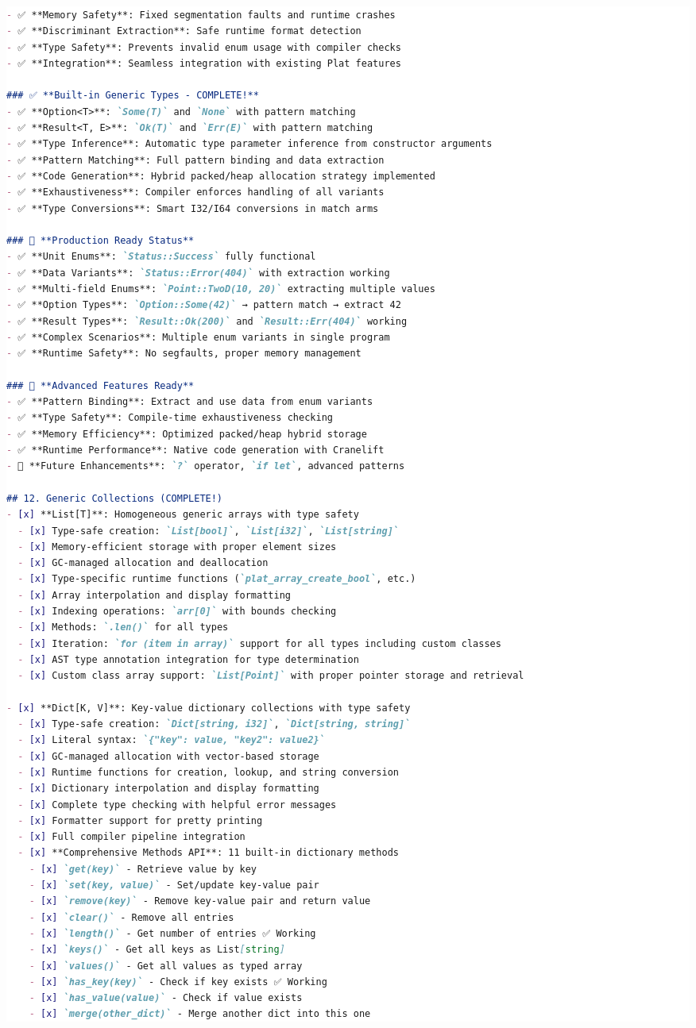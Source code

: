 ```markdown
- ✅ **Memory Safety**: Fixed segmentation faults and runtime crashes
- ✅ **Discriminant Extraction**: Safe runtime format detection
- ✅ **Type Safety**: Prevents invalid enum usage with compiler checks
- ✅ **Integration**: Seamless integration with existing Plat features

### ✅ **Built-in Generic Types - COMPLETE!**
- ✅ **Option<T>**: `Some(T)` and `None` with pattern matching
- ✅ **Result<T, E>**: `Ok(T)` and `Err(E)` with pattern matching
- ✅ **Type Inference**: Automatic type parameter inference from constructor arguments
- ✅ **Pattern Matching**: Full pattern binding and data extraction
- ✅ **Code Generation**: Hybrid packed/heap allocation strategy implemented
- ✅ **Exhaustiveness**: Compiler enforces handling of all variants
- ✅ **Type Conversions**: Smart I32/I64 conversions in match arms

### 🎉 **Production Ready Status**
- ✅ **Unit Enums**: `Status::Success` fully functional
- ✅ **Data Variants**: `Status::Error(404)` with extraction working
- ✅ **Multi-field Enums**: `Point::TwoD(10, 20)` extracting multiple values
- ✅ **Option Types**: `Option::Some(42)` → pattern match → extract 42
- ✅ **Result Types**: `Result::Ok(200)` and `Result::Err(404)` working
- ✅ **Complex Scenarios**: Multiple enum variants in single program
- ✅ **Runtime Safety**: No segfaults, proper memory management

### 🚀 **Advanced Features Ready**
- ✅ **Pattern Binding**: Extract and use data from enum variants
- ✅ **Type Safety**: Compile-time exhaustiveness checking
- ✅ **Memory Efficiency**: Optimized packed/heap hybrid storage
- ✅ **Runtime Performance**: Native code generation with Cranelift
- 🎯 **Future Enhancements**: `?` operator, `if let`, advanced patterns

## 12. Generic Collections (COMPLETE!)
- [x] **List[T]**: Homogeneous generic arrays with type safety
  - [x] Type-safe creation: `List[bool]`, `List[i32]`, `List[string]`
  - [x] Memory-efficient storage with proper element sizes
  - [x] GC-managed allocation and deallocation
  - [x] Type-specific runtime functions (`plat_array_create_bool`, etc.)
  - [x] Array interpolation and display formatting
  - [x] Indexing operations: `arr[0]` with bounds checking
  - [x] Methods: `.len()` for all types
  - [x] Iteration: `for (item in array)` support for all types including custom classes
  - [x] AST type annotation integration for type determination
  - [x] Custom class array support: `List[Point]` with proper pointer storage and retrieval

- [x] **Dict[K, V]**: Key-value dictionary collections with type safety
  - [x] Type-safe creation: `Dict[string, i32]`, `Dict[string, string]`
  - [x] Literal syntax: `{"key": value, "key2": value2}`
  - [x] GC-managed allocation with vector-based storage
  - [x] Runtime functions for creation, lookup, and string conversion
  - [x] Dictionary interpolation and display formatting
  - [x] Complete type checking with helpful error messages
  - [x] Formatter support for pretty printing
  - [x] Full compiler pipeline integration
  - [x] **Comprehensive Methods API**: 11 built-in dictionary methods
    - [x] `get(key)` - Retrieve value by key
    - [x] `set(key, value)` - Set/update key-value pair
    - [x] `remove(key)` - Remove key-value pair and return value
    - [x] `clear()` - Remove all entries
    - [x] `length()` - Get number of entries ✅ Working
    - [x] `keys()` - Get all keys as List[string]
    - [x] `values()` - Get all values as typed array
    - [x] `has_key(key)` - Check if key exists ✅ Working
    - [x] `has_value(value)` - Check if value exists
    - [x] `merge(other_dict)` - Merge another dict into this one
```